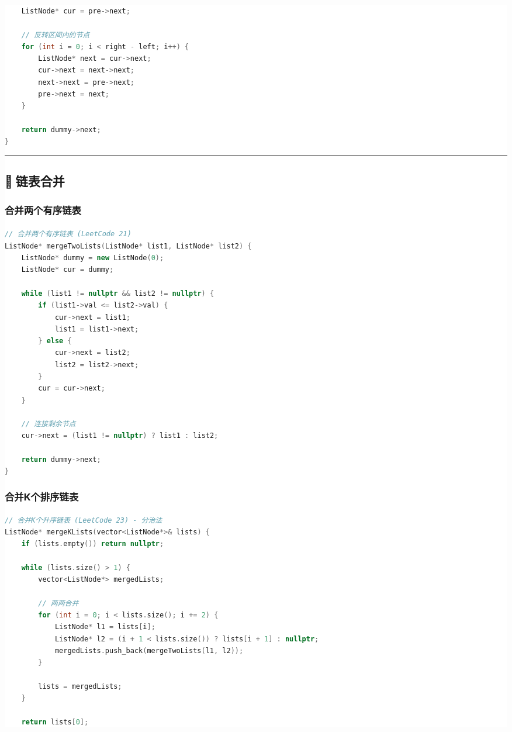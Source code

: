 ```cpp
    ListNode* cur = pre->next;
    
    // 反转区间内的节点
    for (int i = 0; i < right - left; i++) {
        ListNode* next = cur->next;
        cur->next = next->next;
        next->next = pre->next;
        pre->next = next;
    }
    
    return dummy->next;
}
```

---

## 🔗 链表合并

### 合并两个有序链表
```cpp
// 合并两个有序链表 (LeetCode 21)
ListNode* mergeTwoLists(ListNode* list1, ListNode* list2) {
    ListNode* dummy = new ListNode(0);
    ListNode* cur = dummy;
    
    while (list1 != nullptr && list2 != nullptr) {
        if (list1->val <= list2->val) {
            cur->next = list1;
            list1 = list1->next;
        } else {
            cur->next = list2;
            list2 = list2->next;
        }
        cur = cur->next;
    }
    
    // 连接剩余节点
    cur->next = (list1 != nullptr) ? list1 : list2;
    
    return dummy->next;
}
```

### 合并K个排序链表
```cpp
// 合并K个升序链表 (LeetCode 23) - 分治法
ListNode* mergeKLists(vector<ListNode*>& lists) {
    if (lists.empty()) return nullptr;
    
    while (lists.size() > 1) {
        vector<ListNode*> mergedLists;
        
        // 两两合并
        for (int i = 0; i < lists.size(); i += 2) {
            ListNode* l1 = lists[i];
            ListNode* l2 = (i + 1 < lists.size()) ? lists[i + 1] : nullptr;
            mergedLists.push_back(mergeTwoLists(l1, l2));
        }
        
        lists = mergedLists;
    }
    
    return lists[0];
```
